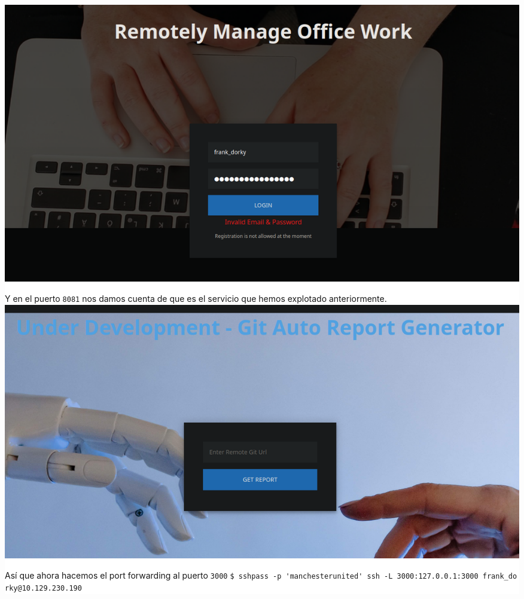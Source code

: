![Write-up Image](images/Screenshot_16.png)

Y en el puerto `8081` nos damos cuenta de que es el servicio que hemos explotado anteriormente.
![Write-up Image](images/Screenshot_17.png)

Así que ahora hacemos el port forwarding al puerto `3000`
`$ sshpass -p 'manchesterunited' ssh -L 3000:127.0.0.1:3000 frank_dorky@10.129.230.190`
